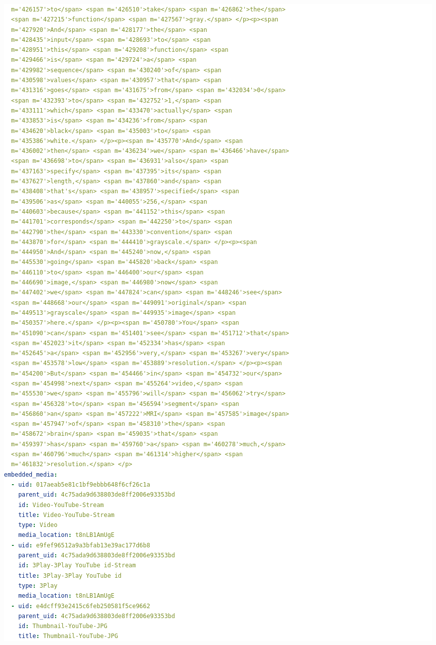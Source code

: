 ```yaml
  m='426157'>to</span> <span m='426510'>take</span> <span m='426862'>the</span>
  <span m='427215'>function</span> <span m='427567'>gray.</span> </p><p><span
  m='427920'>And</span> <span m='428177'>the</span> <span
  m='428435'>input</span> <span m='428693'>to</span> <span
  m='428951'>this</span> <span m='429208'>function</span> <span
  m='429466'>is</span> <span m='429724'>a</span> <span
  m='429982'>sequence</span> <span m='430240'>of</span> <span
  m='430598'>values</span> <span m='430957'>that</span> <span
  m='431316'>goes</span> <span m='431675'>from</span> <span m='432034'>0</span>
  <span m='432393'>to</span> <span m='432752'>1,</span> <span
  m='433111'>which</span> <span m='433470'>actually</span> <span
  m='433853'>is</span> <span m='434236'>from</span> <span
  m='434620'>black</span> <span m='435003'>to</span> <span
  m='435386'>white.</span> </p><p><span m='435770'>And</span> <span
  m='436002'>then</span> <span m='436234'>we</span> <span m='436466'>have</span>
  <span m='436698'>to</span> <span m='436931'>also</span> <span
  m='437163'>specify</span> <span m='437395'>its</span> <span
  m='437627'>length,</span> <span m='437860'>and</span> <span
  m='438408'>that's</span> <span m='438957'>specified</span> <span
  m='439506'>as</span> <span m='440055'>256,</span> <span
  m='440603'>because</span> <span m='441152'>this</span> <span
  m='441701'>corresponds</span> <span m='442250'>to</span> <span
  m='442790'>the</span> <span m='443330'>convention</span> <span
  m='443870'>for</span> <span m='444410'>grayscale.</span> </p><p><span
  m='444950'>And</span> <span m='445240'>now,</span> <span
  m='445530'>going</span> <span m='445820'>back</span> <span
  m='446110'>to</span> <span m='446400'>our</span> <span
  m='446690'>image,</span> <span m='446980'>now</span> <span
  m='447402'>we</span> <span m='447824'>can</span> <span m='448246'>see</span>
  <span m='448668'>our</span> <span m='449091'>original</span> <span
  m='449513'>grayscale</span> <span m='449935'>image</span> <span
  m='450357'>here.</span> </p><p><span m='450780'>You</span> <span
  m='451090'>can</span> <span m='451401'>see</span> <span m='451712'>that</span>
  <span m='452023'>it</span> <span m='452334'>has</span> <span
  m='452645'>a</span> <span m='452956'>very,</span> <span m='453267'>very</span>
  <span m='453578'>low</span> <span m='453889'>resolution.</span> </p><p><span
  m='454200'>But</span> <span m='454466'>in</span> <span m='454732'>our</span>
  <span m='454998'>next</span> <span m='455264'>video,</span> <span
  m='455530'>we</span> <span m='455796'>will</span> <span m='456062'>try</span>
  <span m='456328'>to</span> <span m='456594'>segment</span> <span
  m='456860'>an</span> <span m='457222'>MRI</span> <span m='457585'>image</span>
  <span m='457947'>of</span> <span m='458310'>the</span> <span
  m='458672'>brain</span> <span m='459035'>that</span> <span
  m='459397'>has</span> <span m='459760'>a</span> <span m='460278'>much,</span>
  <span m='460796'>much</span> <span m='461314'>higher</span> <span
  m='461832'>resolution.</span> </p>
embedded_media:
  - uid: 017aeab5e81c1bf9ebbb648f6cf26c1a
    parent_uid: 4c75ada9d638803de8ff2006e93353bd
    id: Video-YouTube-Stream
    title: Video-YouTube-Stream
    type: Video
    media_location: t8nLB1AmUgE
  - uid: e9fef96512a9a3bfab13e39ac177d6b8
    parent_uid: 4c75ada9d638803de8ff2006e93353bd
    id: 3Play-3Play YouTube id-Stream
    title: 3Play-3Play YouTube id
    type: 3Play
    media_location: t8nLB1AmUgE
  - uid: e4dcff93e2415c6feb250581f5ce9662
    parent_uid: 4c75ada9d638803de8ff2006e93353bd
    id: Thumbnail-YouTube-JPG
    title: Thumbnail-YouTube-JPG
```